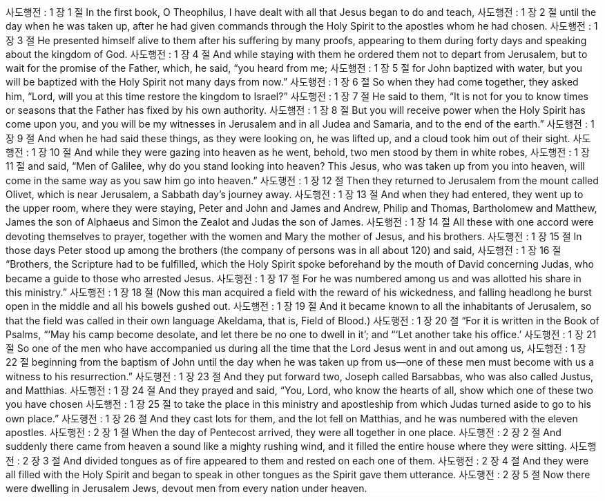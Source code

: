 사도행전 : 1 장 1 절 In the first book, O Theophilus, I have dealt with all that Jesus began to do and teach,
사도행전 : 1 장 2 절 until the day when he was taken up, after he had given commands through the Holy Spirit to the apostles whom he had chosen.
사도행전 : 1 장 3 절 He presented himself alive to them after his suffering by many proofs, appearing to them during forty days and speaking about the kingdom of God.
사도행전 : 1 장 4 절 And while staying with them he ordered them not to depart from Jerusalem, but to wait for the promise of the Father, which, he said, “you heard from me;
사도행전 : 1 장 5 절 for John baptized with water, but you will be baptized with the Holy Spirit not many days from now.”
사도행전 : 1 장 6 절 So when they had come together, they asked him, “Lord, will you at this time restore the kingdom to Israel?”
사도행전 : 1 장 7 절 He said to them, “It is not for you to know times or seasons that the Father has fixed by his own authority.
사도행전 : 1 장 8 절 But you will receive power when the Holy Spirit has come upon you, and you will be my witnesses in Jerusalem and in all Judea and Samaria, and to the end of the earth.”
사도행전 : 1 장 9 절 And when he had said these things, as they were looking on, he was lifted up, and a cloud took him out of their sight.
사도행전 : 1 장 10 절 And while they were gazing into heaven as he went, behold, two men stood by them in white robes,
사도행전 : 1 장 11 절 and said, “Men of Galilee, why do you stand looking into heaven? This Jesus, who was taken up from you into heaven, will come in the same way as you saw him go into heaven.”
사도행전 : 1 장 12 절 Then they returned to Jerusalem from the mount called Olivet, which is near Jerusalem, a Sabbath day’s journey away.
사도행전 : 1 장 13 절 And when they had entered, they went up to the upper room, where they were staying, Peter and John and James and Andrew, Philip and Thomas, Bartholomew and Matthew, James the son of Alphaeus and Simon the Zealot and Judas the son of James.
사도행전 : 1 장 14 절 All these with one accord were devoting themselves to prayer, together with the women and Mary the mother of Jesus, and his brothers.
사도행전 : 1 장 15 절 In those days Peter stood up among the brothers (the company of persons was in all about 120) and said,
사도행전 : 1 장 16 절 “Brothers, the Scripture had to be fulfilled, which the Holy Spirit spoke beforehand by the mouth of David concerning Judas, who became a guide to those who arrested Jesus.
사도행전 : 1 장 17 절 For he was numbered among us and was allotted his share in this ministry.”
사도행전 : 1 장 18 절 (Now this man acquired a field with the reward of his wickedness, and falling headlong he burst open in the middle and all his bowels gushed out.
사도행전 : 1 장 19 절 And it became known to all the inhabitants of Jerusalem, so that the field was called in their own language Akeldama, that is, Field of Blood.)
사도행전 : 1 장 20 절 “For it is written in the Book of Psalms,
“‘May his camp become desolate,
and let there be no one to dwell in it’;
and
“‘Let another take his office.’
사도행전 : 1 장 21 절 So one of the men who have accompanied us during all the time that the Lord Jesus went in and out among us,
사도행전 : 1 장 22 절 beginning from the baptism of John until the day when he was taken up from us—one of these men must become with us a witness to his resurrection.”
사도행전 : 1 장 23 절 And they put forward two, Joseph called Barsabbas, who was also called Justus, and Matthias.
사도행전 : 1 장 24 절 And they prayed and said, “You, Lord, who know the hearts of all, show which one of these two you have chosen
사도행전 : 1 장 25 절 to take the place in this ministry and apostleship from which Judas turned aside to go to his own place.”
사도행전 : 1 장 26 절 And they cast lots for them, and the lot fell on Matthias, and he was numbered with the eleven apostles.
사도행전 : 2 장 1 절 When the day of Pentecost arrived, they were all together in one place.
사도행전 : 2 장 2 절 And suddenly there came from heaven a sound like a mighty rushing wind, and it filled the entire house where they were sitting.
사도행전 : 2 장 3 절 And divided tongues as of fire appeared to them and rested on each one of them.
사도행전 : 2 장 4 절 And they were all filled with the Holy Spirit and began to speak in other tongues as the Spirit gave them utterance.
사도행전 : 2 장 5 절 Now there were dwelling in Jerusalem Jews, devout men from every nation under heaven.